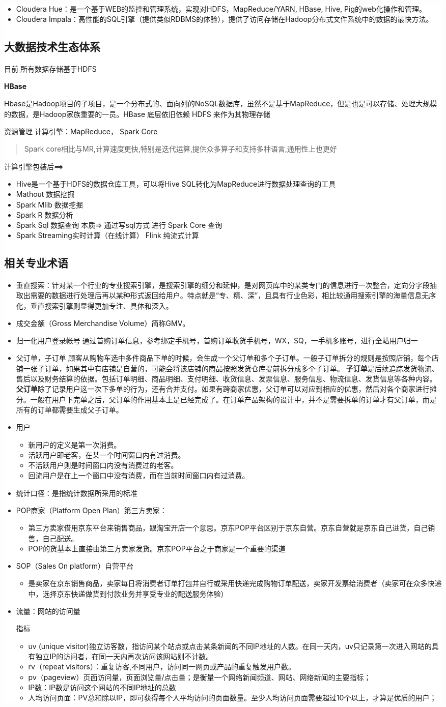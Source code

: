 * Cloudera Hue：是一个基于WEB的监控和管理系统，实现对HDFS，MapReduce/YARN, HBase, Hive, Pig的web化操作和管理。
* Cloudera Impala：高性能的SQL引擎（提供类似RDBMS的体验），提供了访问存储在Hadoop分布式文件系统中的数据的最快方法。

## 大数据技术生态体系

 目前 所有数据存储基于HDFS

**HBase**

Hbase是Hadoop项目的子项目，是一个分布式的、面向列的NoSQL数据库，虽然不是基于MapReduce，但是也是可以存储、处理大规模的数据，是Hadoop家族重要的一员。HBase 底层依旧依赖 HDFS 来作为其物理存储

资源管理 计算引擎：MapReduce， Spark Core

> Spark core相比与MR,计算速度更快,特别是迭代运算,提供众多算子和支持多种语言,通用性上也更好

计算引擎包装后==&gt;

* Hive是一个基于HDFS的数据仓库工具，可以将Hive SQL转化为MapReduce进行数据处理查询的工具
* Mathout 数据挖掘
* Spark MIib 数据挖掘
* Spark R 数据分析
* Spark Sql 数据查询 本质=&gt; 通过写sql方式  进行 Spark Core 查询
* Spark Streaming实时计算（在线计算） Flink 纯流式计算

## 相关专业术语

* 垂直搜索：针对某一个行业的专业搜索引擎，是搜索引擎的细分和延伸，是对网页库中的某类专门的信息进行一次整合，定向分字段抽取出需要的数据进行处理后再以某种形式返回给用户。特点就是“专、精、深”，且具有行业色彩，相比较通用搜索引擎的海量信息无序化，垂直搜索引擎则显得更加专注、具体和深入。
* 成交金额（Gross Merchandise Volume）简称GMV。
* 归一化用户登录帐号 通过首购订单信息，参考绑定手机号，首购订单收货手机号，WX，SQ，一手机多账号，进行全站用户归一
* 父订单，子订单 顾客从购物车选中多件商品下单的时候，会生成一个父订单和多个子订单。一般子订单拆分的规则是按照店铺，每个店铺一张子订单，如果其中有店铺是自营的，可能会将该店铺的商品按照发货仓库提前拆分成多个子订单。 **子订单**是后续追踪发货物流、售后以及财务结算的依据。包括订单明细、商品明细、支付明细、收货信息、发票信息、服务信息、物流信息、发货信息等各种内容。 **父订单**除了记录用户这一次下多单的行为，还有合并支付。如果有跨商家优惠，父订单可以对应到相应的优惠，然后对各个商家进行摊分。一般在用户下完单之后，父订单的作用基本上是已经完成了。在订单产品架构的设计中，并不是需要拆单的订单才有父订单，而是所有的订单都需要生成父子订单。
* 用户
  * 新用户的定义是第一次消费。
  * 活跃用户即老客，在某一个时间窗口内有过消费。
  * 不活跃用户则是时间窗口内没有消费过的老客。
  * 回流用户是在上一个窗口中没有消费，而在当前时间窗口内有过消费。 
* 统计口径：是指统计数据所采用的标准
* POP商家（Platform Open Plan）第三方卖家：
  * 第三方卖家借用京东平台来销售商品，跟淘宝开店一个意思。京东POP平台区别于京东自营。京东自营就是京东自己进货，自己销售，自己配送。
  * POP的货基本上直接由第三方卖家发货。京东POP平台之于商家是一个重要的渠道
* SOP（Sales On platform）自营平台
  * 是卖家在京东销售商品，卖家每日将消费者订单打包并自行或采用快递完成购物订单配送，卖家开发票给消费者（卖家可在众多快递中，选择京东快递做货到付款业务并享受专业的配送服务体验）
* 流量：网站的访问量

  指标

  * uv \(unique visitor\)独立访客数，指访问某个站点或点击某条新闻的不同IP地址的人数。在同一天内，uv只记录第一次进入网站的具有独立IP的访问者，在同一天内再次访问该网站则不计数。
  * rv（repeat visitors）：重复访客,不同用户，访问同一网页或产品的重复触发用户数。
  * pv（pageview）页面访问量，页面浏览量/点击量；是衡量一个网络新闻频道、网站、网络新闻的主要指标；
  * IP数：IP数是访问这个网站的不同IP地址的总数
  * 人均访问页面：PV总和除以IP，即可获得每个人平均访问的页面数量。至少人均访问页面需要超过10个以上，才算是优质的用户；
